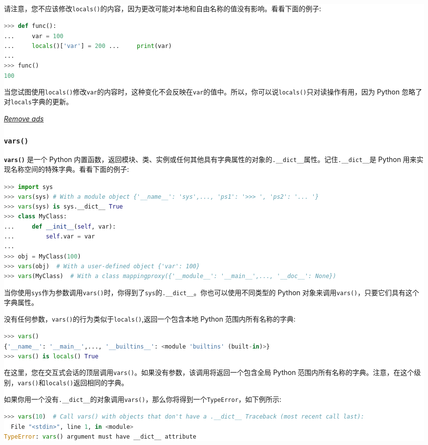 请注意，您不应该修改`locals()`的内容，因为更改可能对本地和自由名称的值没有影响。看看下面的例子:

>>>

```py
>>> def func():
...     var = 100
...     locals()['var'] = 200 ...     print(var)
...
>>> func()
100
```

当您试图使用`locals()`修改`var`的内容时，这种变化不会反映在`var`的值中。所以，你可以说`locals()`只对读操作有用，因为 Python 忽略了对`locals`字典的更新。

[*Remove ads*](/account/join/)

### `vars()`

**`vars()`** 是一个 Python 内置函数，返回模块、类、实例或任何其他具有字典属性的对象的`.__dict__`属性。记住`.__dict__`是 Python 用来实现名称空间的特殊字典。看看下面的例子:

>>>

```py
>>> import sys
>>> vars(sys) # With a module object {'__name__': 'sys',..., 'ps1': '>>> ', 'ps2': '... '}
>>> vars(sys) is sys.__dict__ True
>>> class MyClass:
...     def __init__(self, var):
...         self.var = var
...
>>> obj = MyClass(100)
>>> vars(obj)  # With a user-defined object {'var': 100}
>>> vars(MyClass)  # With a class mappingproxy({'__module__': '__main__',..., '__doc__': None})
```

当你使用`sys`作为参数调用`vars()`时，你得到了`sys`的`.__dict__`。你也可以使用不同类型的 Python 对象来调用`vars()`，只要它们具有这个字典属性。

没有任何参数，`vars()`的行为类似于`locals()`,返回一个包含本地 Python 范围内所有名称的字典:

>>>

```py
>>> vars()
{'__name__': '__main__',..., '__builtins__': <module 'builtins' (built-in)>}
>>> vars() is locals() True
```

在这里，您在交互式会话的顶层调用`vars()`。如果没有参数，该调用将返回一个包含全局 Python 范围内所有名称的字典。注意，在这个级别，`vars()`和`locals()`返回相同的字典。

如果你用一个没有`.__dict__`的对象调用`vars()`，那么你将得到一个`TypeError`，如下例所示:

>>>

```py
>>> vars(10)  # Call vars() with objects that don't have a .__dict__ Traceback (most recent call last):
  File "<stdin>", line 1, in <module>
TypeError: vars() argument must have __dict__ attribute
```
